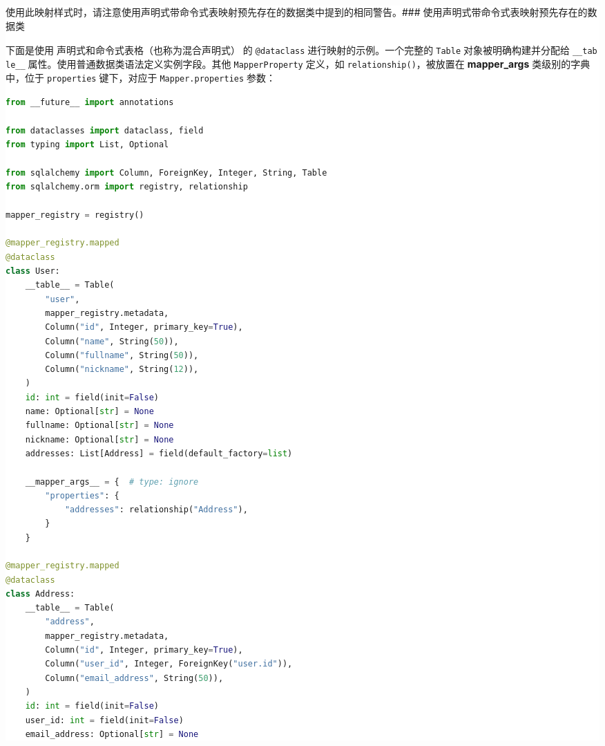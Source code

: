 ```py
```

使用此映射样式时，请注意使用声明式带命令式表映射预先存在的数据类中提到的相同警告。### 使用声明式带命令式表映射预先存在的数据类

下面是使用 声明式和命令式表格（也称为混合声明式） 的 `@dataclass` 进行映射的示例。一个完整的 `Table` 对象被明确构建并分配给 `__table__` 属性。使用普通数据类语法定义实例字段。其他 `MapperProperty` 定义，如 `relationship()`，被放置在 __mapper_args__ 类级别的字典中，位于 `properties` 键下，对应于 `Mapper.properties` 参数：

```py
from __future__ import annotations

from dataclasses import dataclass, field
from typing import List, Optional

from sqlalchemy import Column, ForeignKey, Integer, String, Table
from sqlalchemy.orm import registry, relationship

mapper_registry = registry()

@mapper_registry.mapped
@dataclass
class User:
    __table__ = Table(
        "user",
        mapper_registry.metadata,
        Column("id", Integer, primary_key=True),
        Column("name", String(50)),
        Column("fullname", String(50)),
        Column("nickname", String(12)),
    )
    id: int = field(init=False)
    name: Optional[str] = None
    fullname: Optional[str] = None
    nickname: Optional[str] = None
    addresses: List[Address] = field(default_factory=list)

    __mapper_args__ = {  # type: ignore
        "properties": {
            "addresses": relationship("Address"),
        }
    }

@mapper_registry.mapped
@dataclass
class Address:
    __table__ = Table(
        "address",
        mapper_registry.metadata,
        Column("id", Integer, primary_key=True),
        Column("user_id", Integer, ForeignKey("user.id")),
        Column("email_address", String(50)),
    )
    id: int = field(init=False)
    user_id: int = field(init=False)
    email_address: Optional[str] = None
```
